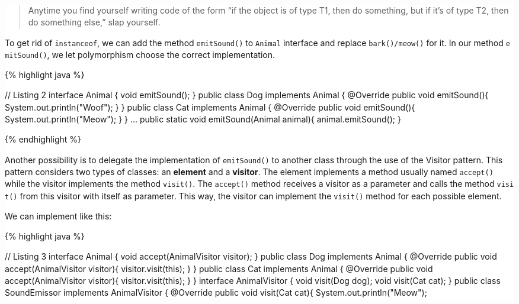 > Anytime you find yourself writing code of the form “if the object is of type T1, then do something, but if it’s of type T2, then do something else,” slap yourself.


To get rid of `instanceof`, we can add the method `emitSound()` to `Animal` interface and replace `bark()/meow()` for it. In our method `emitSound()`, we let polymorphism choose the correct implementation.

{% highlight java %}

// Listing 2
interface Animal {
    void emitSound();
}
public class Dog implements Animal {
    @Override
    public void emitSound(){
        System.out.println("Woof");
    }
}
public class Cat implements Animal {
    @Override
    public void emitSound(){
        System.out.println("Meow");
    }
}
...
public static void emitSound(Animal animal){
    animal.emitSound();
}

{% endhighlight %}

Another possibility is to delegate the implementation of `emitSound()` to another class through the use of the Visitor pattern. This pattern considers two types of classes: an **element** and a **visitor**. The element implements a method usually named `accept()` while the visitor implements the method `visit()`. The `accept()` method receives a visitor as a parameter and calls the method `visit()` from this visitor with itself as parameter. This way, the visitor can implement the `visit()` method for each possible element.

We can implement like this:

{% highlight java %}

// Listing 3
interface Animal {
    void accept(AnimalVisitor visitor);
}
public class Dog implements Animal {
    @Override
    public void accept(AnimalVisitor visitor){
        visitor.visit(this);
    }
}
public class Cat implements Animal {
    @Override
    public void accept(AnimalVisitor visitor){
        visitor.visit(this);
    }
}
interface AnimalVisitor {
    void visit(Dog dog);
    void visit(Cat cat);
}
public class SoundEmissor implements AnimalVisitor {
    @Override
    public void visit(Cat cat){
        System.out.println("Meow");